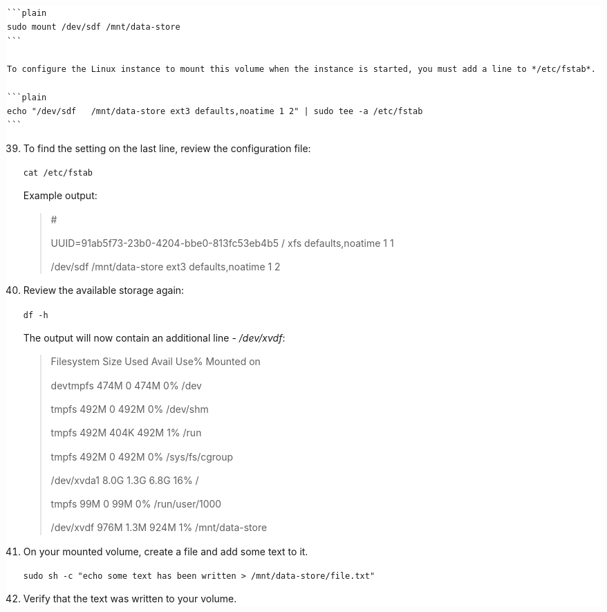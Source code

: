     ```plain
    sudo mount /dev/sdf /mnt/data-store
    ```

    To configure the Linux instance to mount this volume when the instance is started, you must add a line to */etc/fstab*.

    ```plain
    echo "/dev/sdf   /mnt/data-store ext3 defaults,noatime 1 2" | sudo tee -a /etc/fstab
    ```

39. To find the setting on the last line, review the configuration file:

    ```plain
    cat /etc/fstab
    ```

    Example output:
    
    >\#
    >
    >UUID=91ab5f73-23b0-4204-bbe0-813fc53eb4b5   /      xfs  defaults,noatime 1  1
    >
    >/dev/sdf  /mnt/data-store ext3 defaults,noatime 1 2

40. Review the available storage again:

    ```plain
    df -h
    ```

    The output will now contain an additional line - */dev/xvdf*:
    
    >Filesystem   Size Used Avail Use% Mounted on
    >
    >devtmpfs    474M   0 474M  0% /dev
    >
    >tmpfs      492M   0 492M  0% /dev/shm
    >
    >tmpfs      492M 404K 492M  1% /run
    >
    >tmpfs      492M   0 492M  0% /sys/fs/cgroup
    >
    >/dev/xvda1   8.0G 1.3G 6.8G 16% /
    >
    >tmpfs      99M   0  99M  0% /run/user/1000
    >
    >/dev/xvdf    976M 1.3M 924M  1% /mnt/data-store


41. On your mounted volume, create a file and add some text to it.

    ```plain
    sudo sh -c "echo some text has been written > /mnt/data-store/file.txt"
    ```

42. Verify that the text was written to your volume.
